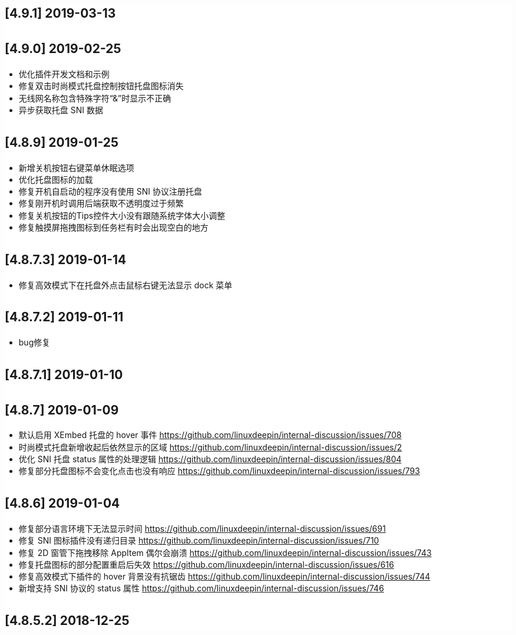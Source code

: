 
## [4.9.1] 2019-03-13


## [4.9.0] 2019-02-25

*  优化插件开发文档和示例
*  修复双击时尚模式托盘控制按钮托盘图标消失
*  无线网名称包含特殊字符“&”时显示不正确
*  异步获取托盘 SNI 数据

## [4.8.9] 2019-01-25

*  新增关机按钮右键菜单休眠选项
*  优化托盘图标的加载
*  修复开机自启动的程序没有使用 SNI 协议注册托盘
*  修复刚开机时调用后端获取不透明度过于频繁
*  修复关机按钮的Tips控件大小没有跟随系统字体大小调整
*  修复触摸屏拖拽图标到任务栏有时会出现空白的地方

## [4.8.7.3] 2019-01-14

*  修复高效模式下在托盘外点击鼠标右键无法显示 dock 菜单

## [4.8.7.2] 2019-01-11

*  bug修复

## [4.8.7.1] 2019-01-10


## [4.8.7] 2019-01-09

*  默认启用 XEmbed 托盘的 hover 事件 https://github.com/linuxdeepin/internal-discussion/issues/708
*  时尚模式托盘新增收起后依然显示的区域 https://github.com/linuxdeepin/internal-discussion/issues/2
*  优化 SNI 托盘 status 属性的处理逻辑 https://github.com/linuxdeepin/internal-discussion/issues/804
*  修复部分托盘图标不会变化点击也没有响应 https://github.com/linuxdeepin/internal-discussion/issues/793

## [4.8.6] 2019-01-04

*  修复部分语言环境下无法显示时间 https://github.com/linuxdeepin/internal-discussion/issues/691
*  修复 SNI 图标插件没有递归目录 https://github.com/linuxdeepin/internal-discussion/issues/710
*  修复 2D 窗管下拖拽移除 AppItem 偶尔会崩溃 https://github.com/linuxdeepin/internal-discussion/issues/743
*  修复托盘图标的部分配置重启后失效  https://github.com/linuxdeepin/internal-discussion/issues/616
*  修复高效模式下插件的 hover 背景没有抗锯齿 https://github.com/linuxdeepin/internal-discussion/issues/744
*  新增支持 SNI 协议的 status 属性 https://github.com/linuxdeepin/internal-discussion/issues/746

## [4.8.5.2] 2018-12-25
